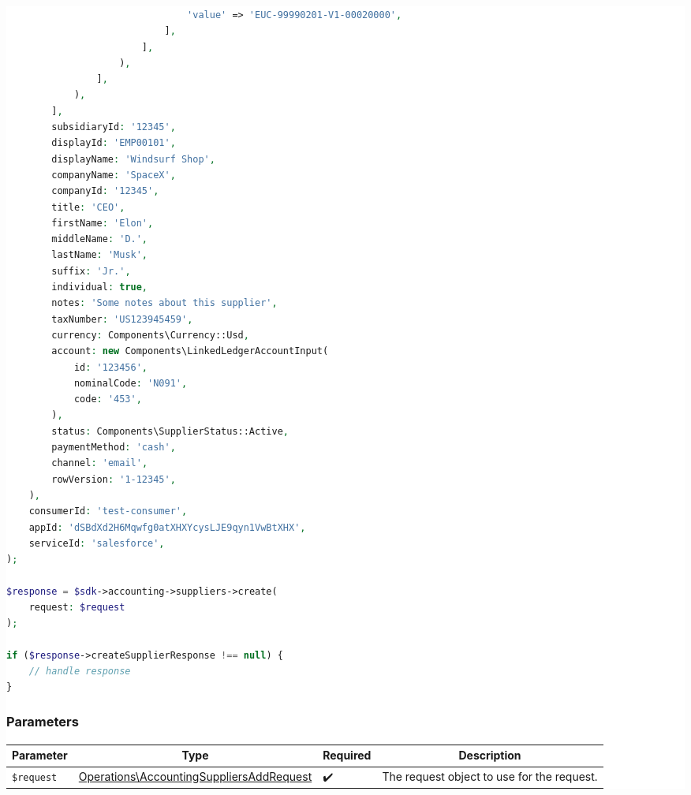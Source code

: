 ```php
                                'value' => 'EUC-99990201-V1-00020000',
                            ],
                        ],
                    ),
                ],
            ),
        ],
        subsidiaryId: '12345',
        displayId: 'EMP00101',
        displayName: 'Windsurf Shop',
        companyName: 'SpaceX',
        companyId: '12345',
        title: 'CEO',
        firstName: 'Elon',
        middleName: 'D.',
        lastName: 'Musk',
        suffix: 'Jr.',
        individual: true,
        notes: 'Some notes about this supplier',
        taxNumber: 'US123945459',
        currency: Components\Currency::Usd,
        account: new Components\LinkedLedgerAccountInput(
            id: '123456',
            nominalCode: 'N091',
            code: '453',
        ),
        status: Components\SupplierStatus::Active,
        paymentMethod: 'cash',
        channel: 'email',
        rowVersion: '1-12345',
    ),
    consumerId: 'test-consumer',
    appId: 'dSBdXd2H6Mqwfg0atXHXYcysLJE9qyn1VwBtXHX',
    serviceId: 'salesforce',
);

$response = $sdk->accounting->suppliers->create(
    request: $request
);

if ($response->createSupplierResponse !== null) {
    // handle response
}
```

### Parameters

| Parameter                                                                                            | Type                                                                                                 | Required                                                                                             | Description                                                                                          |
| ---------------------------------------------------------------------------------------------------- | ---------------------------------------------------------------------------------------------------- | ---------------------------------------------------------------------------------------------------- | ---------------------------------------------------------------------------------------------------- |
| `$request`                                                                                           | [Operations\AccountingSuppliersAddRequest](../../Models/Operations/AccountingSuppliersAddRequest.md) | :heavy_check_mark:                                                                                   | The request object to use for the request.                                                           |
